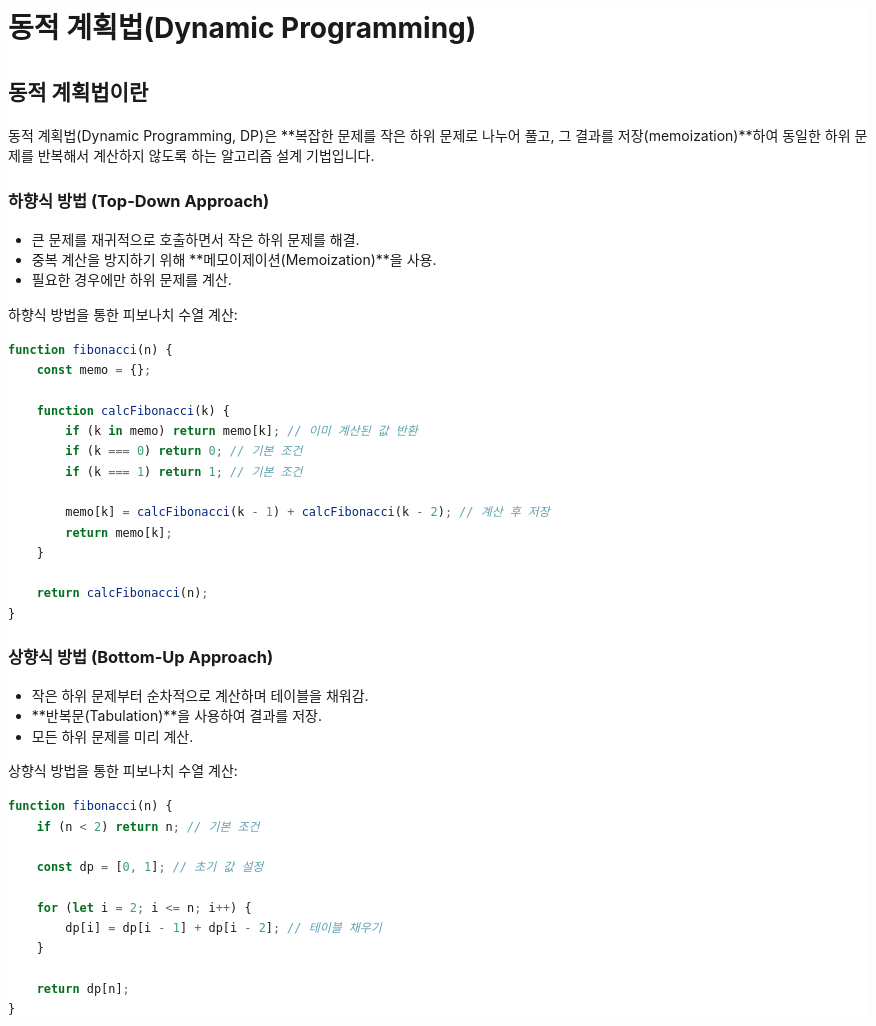 # 동적 계획법(Dynamic Programming)

## 동적 계획법이란

동적 계획법(Dynamic Programming, DP)은 \*\*복잡한 문제를 작은 하위 문제로 나누어 풀고, 그 결과를 저장(memoization)\*\*하여 동일한 하위 문제를 반복해서 계산하지 않도록 하는 알고리즘 설계 기법입니다.

### 하향식 방법 (Top-Down Approach)

* 큰 문제를 재귀적으로 호출하면서 작은 하위 문제를 해결.
* 중복 계산을 방지하기 위해 \*\*메모이제이션(Memoization)\*\*을 사용.
* 필요한 경우에만 하위 문제를 계산.

하향식 방법을 통한 피보나치 수열 계산:

```javascript
function fibonacci(n) {
    const memo = {};
    
    function calcFibonacci(k) {
        if (k in memo) return memo[k]; // 이미 계산된 값 반환
        if (k === 0) return 0; // 기본 조건
        if (k === 1) return 1; // 기본 조건
    
        memo[k] = calcFibonacci(k - 1) + calcFibonacci(k - 2); // 계산 후 저장
        return memo[k];
    }
    
    return calcFibonacci(n);
}
```

### 상향식 방법 (Bottom-Up Approach)

* 작은 하위 문제부터 순차적으로 계산하며 테이블을 채워감.
* \*\*반복문(Tabulation)\*\*을 사용하여 결과를 저장.
* 모든 하위 문제를 미리 계산.

상향식 방법을 통한 피보나치 수열 계산:

```javascript
function fibonacci(n) {
    if (n < 2) return n; // 기본 조건
    
    const dp = [0, 1]; // 초기 값 설정
    
    for (let i = 2; i <= n; i++) {
        dp[i] = dp[i - 1] + dp[i - 2]; // 테이블 채우기
    }
    
    return dp[n];
}
```

